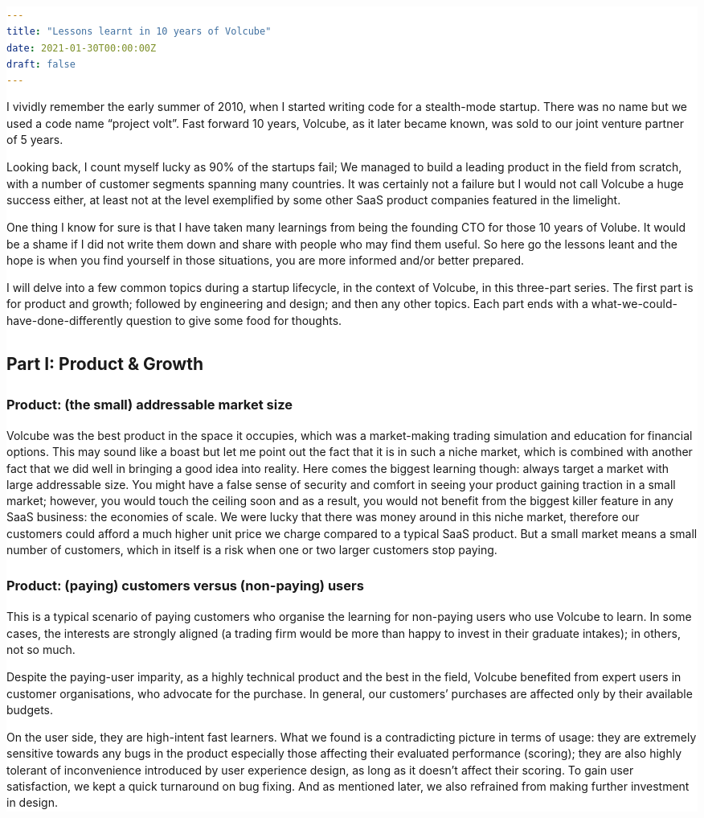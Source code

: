 ```yaml
---
title: "Lessons learnt in 10 years of Volcube"
date: 2021-01-30T00:00:00Z
draft: false
---
```


I vividly remember the early summer of 2010, when I started writing code for a stealth-mode startup. There was no name but we used a code name “project volt”. Fast forward 10 years, Volcube, as it later became known, was sold to our joint venture partner of 5 years. 

Looking back, I count myself lucky as 90% of the startups fail; We managed to build a leading product in the field from scratch, with a number of customer segments spanning many countries. It was certainly not a failure but I would not call Volcube a huge success either, at least not at the level exemplified by some other SaaS product companies featured in the limelight. 

One thing I know for sure is that I have taken many learnings from being the founding CTO for those 10 years of Volube. It would be a shame if I did not write them down and share with people who may find them useful. So here go the lessons leant and the hope is when you find yourself in those situations, you are more informed and/or better prepared. 

I will delve into a few common topics during a startup lifecycle, in the context of Volcube, in this three-part series. The first part is for product and growth; followed by engineering and design; and then any other topics. Each part ends with a what-we-could-have-done-differently question to give some food for thoughts.    

## Part I: Product & Growth

### Product: (the small) addressable market size
Volcube was the best product in the space it occupies, which was a market-making trading simulation and education for financial options. This may sound like a boast but let me point out the fact that it is in such a niche market, which is combined with another fact that we did well in bringing a good idea into reality. Here comes the biggest learning though: always target a market with large addressable size. You might have a false sense of security and comfort in seeing your product gaining traction in a small market; however, you would touch the ceiling soon and as a result, you would not benefit from the biggest killer feature in any SaaS business: the economies of scale. We were lucky that there was money around in this niche market, therefore our customers could afford a much higher unit price we charge compared to a typical SaaS product. But a small market means a small number of customers, which in itself is a risk when one or two larger customers stop paying. 

### Product: (paying) customers versus (non-paying) users
This is a typical scenario of paying customers who organise the learning for non-paying users who use Volcube to learn. In some cases, the interests are strongly aligned (a trading firm would be more than happy to invest in their graduate intakes); in others, not so much. 

Despite the paying-user imparity, as a highly technical product and the best in the field, Volcube benefited from expert users in customer organisations, who advocate for the purchase. In general, our customers’ purchases are affected only by their available budgets.

On the user side, they are high-intent fast learners. What we found is a contradicting picture in terms of usage: they are extremely sensitive towards any bugs in the product especially those affecting their evaluated performance (scoring); they are also highly tolerant of inconvenience introduced by user experience design, as long as it doesn’t affect their scoring. To gain user satisfaction, we kept a quick turnaround on bug fixing. And as mentioned later, we also refrained from making further investment in design.
